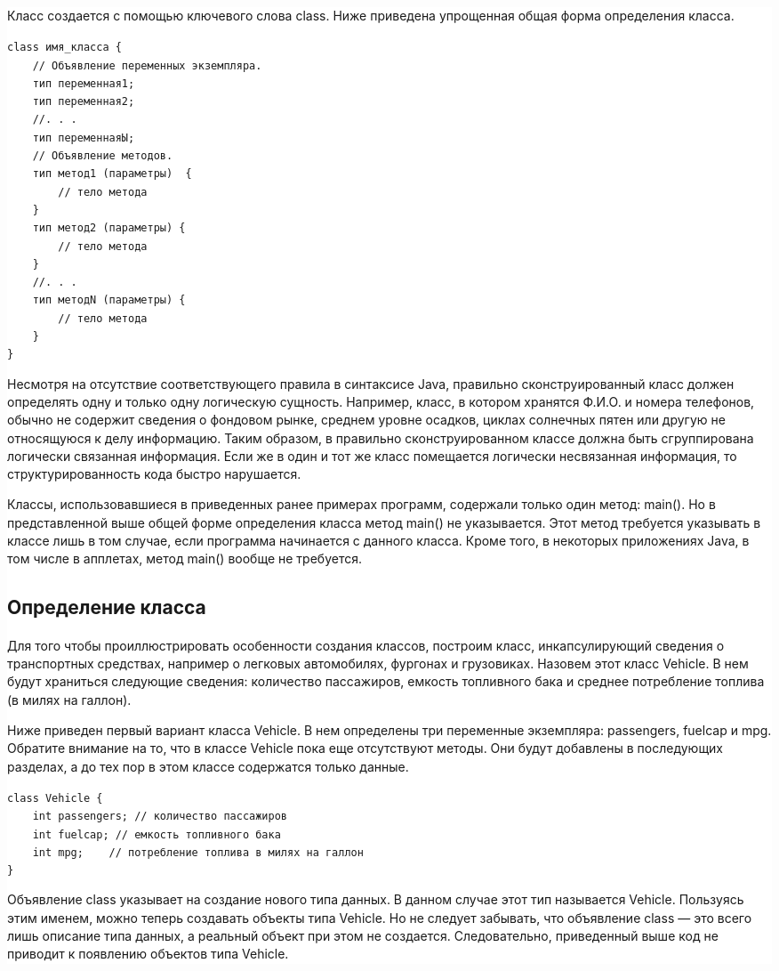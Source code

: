 Класс создается с помощью ключевого слова class. Ниже приведена упрощенная общая форма определения класса.
```
class имя_класса {
    // Объявление переменных экземпляра.
    тип переменная1;
    тип переменная2;
    //. . .
    тип переменнаяЫ;
    // Объявление методов.
    тип метод1 (параметры)  {
        // тело метода
    }
    тип метод2 (параметры) {
        // тело метода
    }
    //. . .
    тип методN (параметры) {
        // тело метода
    }
}
```
Несмотря на отсутствие соответствующего правила в синтаксисе Java, правильно сконструированный класс должен определять одну и только одну логическую сущность. Например, класс, в котором хранятся Ф.И.О. и номера телефонов, обычно не содержит сведения о фондовом рынке, среднем уровне осадков, циклах солнечных пятен или другую не относящуюся к делу информацию. Таким образом, в правильно сконструированном классе должна быть сгруппирована логически связанная информация. Если же в один и тот же класс помещается логически несвязанная информация, то структурированность кода быстро нарушается.

Классы, использовавшиеся в приведенных ранее примерах программ, содержали только один метод: main(). Но в представленной выше общей форме определения класса метод main() не указывается. Этот метод требуется указывать в классе лишь в том случае, если программа начинается с данного класса. Кроме того, в некоторых приложениях Java, в том числе в апплетах, метод main() вообще не требуется.

## Определение класса
Для того чтобы проиллюстрировать особенности создания классов, построим класс, инкапсулирующий сведения о транспортных средствах, например о легковых автомобилях, фургонах и грузовиках. Назовем этот класс Vehicle. В нем будут храниться следующие сведения: количество пассажиров, емкость топливного бака и среднее потребление топлива (в милях на галлон).

Ниже приведен первый вариант класса Vehicle. В нем определены три переменные экземпляра: passengers, fuelcap и mpg. Обратите внимание на то, что в классе Vehicle пока еще отсутствуют методы. Они будут добавлены в последующих разделах, а до тех пор в этом классе содержатся только данные.
```
class Vehicle {
    int passengers; // количество пассажиров
    int fuelcap; // емкость топливного бака
    int mpg;    // потребление топлива в милях на галлон
}
```
Объявление class указывает на создание нового типа данных. В данном случае этот тип называется Vehicle. Пользуясь этим именем, можно теперь создавать объекты типа Vehicle. Но не следует забывать, что объявление class — это всего лишь описание типа данных, а реальный объект при этом не создается. Следовательно, приведенный выше код не приводит к появлению объектов типа Vehicle.
